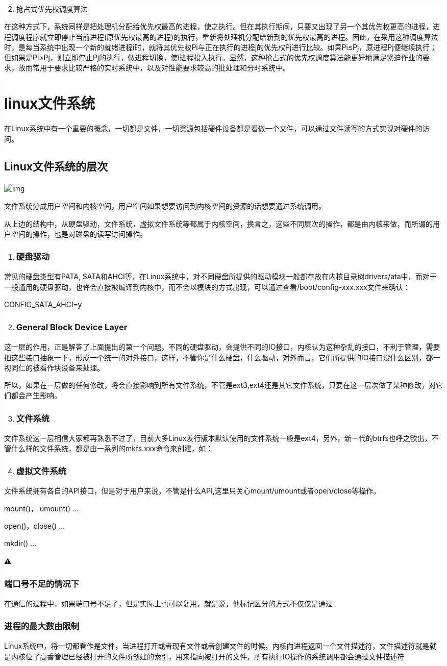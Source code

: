 2) 抢占式优先权调度算法

在这种方式下，系统同样是把处理机分配给优先权最高的进程，使之执行。但在其执行期间，只要又出现了另一个其优先权更高的进程，进程调度程序就立即停止当前进程(原优先权最高的进程)的执行，重新将处理机分配给新到的优先权最高的进程。因此，在采用这种调度算法时，是每当系统中出现一个新的就绪进程i时，就将其优先权Pi与正在执行的进程j的优先权Pj进行比较。如果Pi≤Pj，原进程Pj便继续执行；但如果是Pi>Pj，则立即停止Pj的执行，做进程切换，使i进程投入执行。显然，这种抢占式的优先权调度算法能更好地满足紧迫作业的要求，故而常用于要求比较严格的实时系统中，以及对性能要求较高的批处理和分时系统中。

# linux文件系统

在Linux系统中有一个重要的概念，一切都是文件，一切资源包括硬件设备都是看做一个文件，可以通过文件读写的方式实现对硬件的访问。

## Linux文件系统的层次

![img](http://images.cnitblog.com/blog2015/710103/201504/231650051879292.png)

文件系统分成用户空间和内核空间，用户空间如果想要访问到内核空间的资源的话想要通过系统调用。



从上边的结构中，从硬盘驱动，文件系统，虚拟文件系统等都属于内核空间，换言之，这些不同层次的操作，都是由内核来做，而所谓的用户空间的操作，也是对磁盘的读写访问操作。

1. ### 硬盘驱动 

  常见的硬盘类型有PATA, SATA和AHCI等，在Linux系统中，对不同硬盘所提供的驱动模块一般都存放在内核目录树drivers/ata中，而对于一般通用的硬盘驱动，也许会直接被编译到内核中，而不会以模块的方式出现，可以通过查看/boot/config-xxx.xxx文件来确认： 

  CONFIG_SATA_AHCI=y 

  2. ### General Block Device Layer 

  这一层的作用，正是解答了上面提出的第一个问题，不同的硬盘驱动，会提供不同的IO接口，内核认为这种杂乱的接口，不利于管理，需要把这些接口抽象一下，形成一个统一的对外接口，这样，不管你是什么硬盘，什么驱动，对外而言，它们所提供的IO接口没什么区别，都一视同仁的被看作块设备来处理。 

  所以，如果在一层做的任何修改，将会直接影响到所有文件系统，不管是ext3,ext4还是其它文件系统，只要在这一层次做了某种修改，对它们都会产生影响。 

  3. ### 文件系统 

  文件系统这一层相信大家都再熟悉不过了，目前大多Linux发行版本默认使用的文件系统一般是ext4，另外，新一代的btrfs也呼之欲出，不管什么样的文件系统，都是由一系列的mkfs.xxx命令来创建，如：

4. ### 虚拟文件系统

文件系统拥有各自的API接口，但是对于用户来说，不管是什么API,这里只关心mount/umount或者open/close等操作。

mount()， umount() … 

 open()，close() … 

 mkdir() …

⚠️

### **端口号不足的情况下**

在通信的过程中，如果端口号不足了，但是实际上也可以复用，就是说，他标记区分的方式不仅仅是通过

### **进程的最大数由限制**

Linux系统中，将一切都看作是文件，当进程打开或者现有文件或者创建文件的时候，内核向进程返回一个文件描述符，文件描述符就是就是内核位了高香管理已经被打开的文件所创建的索引，用来指向被打开的文件，所有执行IO操作的系统调用都会通过文件描述符
